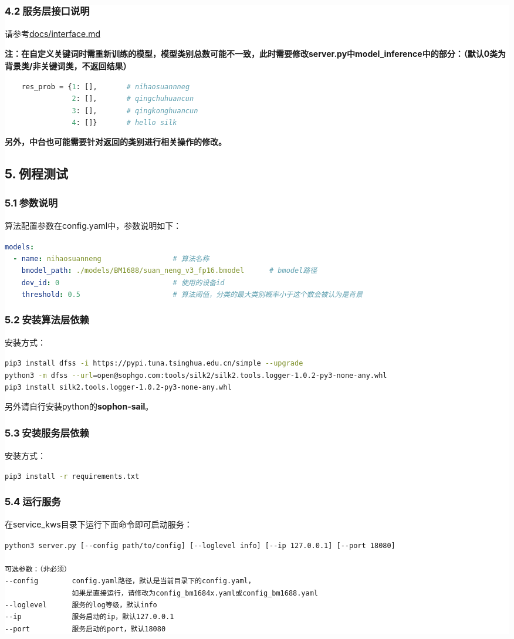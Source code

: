 ### 4.2 服务层接口说明

请参考[docs/interface.md](./docs/interface.md)

**注：在自定义关键词时需重新训练的模型，模型类别总数可能不一致，此时需要修改server.py中model_inference中的部分：（默认0类为背景类/非关键词类，不返回结果）**

```python
    res_prob = {1: [],       # nihaosuannneg
                2: [],       # qingchuhuancun
                3: [],       # qingkonghuancun
                4: []}       # hello silk
```
**另外，中台也可能需要针对返回的类别进行相关操作的修改。**

## 5. 例程测试
### 5.1 参数说明
算法配置参数在config.yaml中，参数说明如下：
```yaml
models:
  - name: nihaosuanneng                 # 算法名称
    bmodel_path: ./models/BM1688/suan_neng_v3_fp16.bmodel      # bmodel路径
    dev_id: 0                           # 使用的设备id
    threshold: 0.5                      # 算法阈值，分类的最大类别概率小于这个数会被认为是背景

```

### 5.2 安装算法层依赖
安装方式：
```bash
pip3 install dfss -i https://pypi.tuna.tsinghua.edu.cn/simple --upgrade
python3 -m dfss --url=open@sophgo.com:tools/silk2/silk2.tools.logger-1.0.2-py3-none-any.whl
pip3 install silk2.tools.logger-1.0.2-py3-none-any.whl
```
另外请自行安装python的**sophon-sail**。


### 5.3 安装服务层依赖
安装方式：
```bash
pip3 install -r requirements.txt
```

### 5.4 运行服务
在service_kws目录下运行下面命令即可启动服务：
```bash
python3 server.py [--config path/to/config] [--loglevel info] [--ip 127.0.0.1] [--port 18080]

可选参数：（非必须）
--config        config.yaml路径，默认是当前目录下的config.yaml，
                如果是直接运行，请修改为config_bm1684x.yaml或config_bm1688.yaml
--loglevel      服务的log等级，默认info
--ip            服务启动的ip，默认127.0.0.1
--port          服务启动的port，默认18080

```
